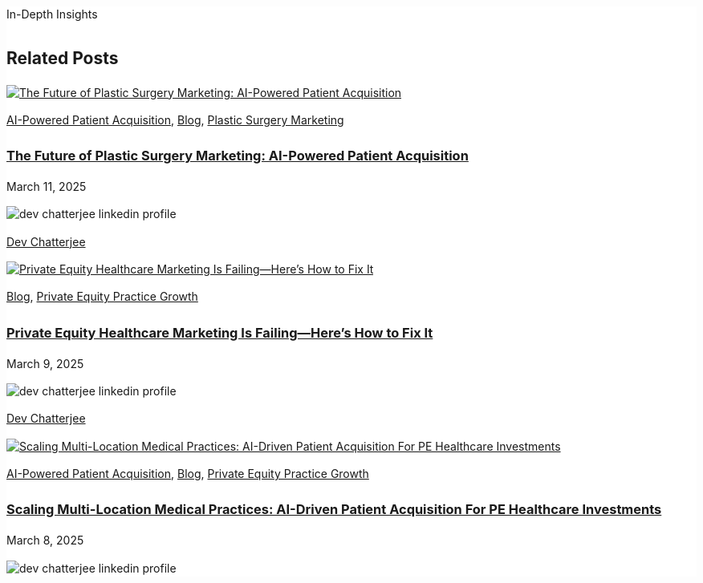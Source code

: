 In-Depth Insights

## Related Posts

[![The Future of Plastic Surgery Marketing: AI-Powered Patient Acquisition](https://www.inboundmedic.com/wp-content/uploads/2025/03/AI-powered-patient-acquisition-for-plastic-surgeons-1024x576.avif)](https://www.inboundmedic.com/blog/ai-powered-patient-acquisition-for-plastic-surgeons/)

[AI-Powered Patient Acquisition](https://www.inboundmedic.com/blog/category/ai-powered-patient-acquisition/), [Blog](https://www.inboundmedic.com/blog/category/blog/), [Plastic Surgery Marketing](https://www.inboundmedic.com/blog/category/plastic-surgery-marketing/)

### [The Future of Plastic Surgery Marketing: AI-Powered Patient Acquisition](https://www.inboundmedic.com/blog/ai-powered-patient-acquisition-for-plastic-surgeons/)

March 11, 2025

![dev chatterjee linkedin profile](https://www.inboundmedic.com/wp-content/uploads/2021/10/dev-chatterjee-linkedin-profile-60x60.jpg)

[Dev Chatterjee](https://www.inboundmedic.com/)

[![Private Equity Healthcare Marketing Is Failing—Here’s How to Fix It](https://www.inboundmedic.com/wp-content/uploads/2025/03/private-equity-healthcare-marketing-failures-1024x576.avif)](https://www.inboundmedic.com/blog/private-equity-healthcare-marketing-failures/)

[Blog](https://www.inboundmedic.com/blog/category/blog/), [Private Equity Practice Growth](https://www.inboundmedic.com/blog/category/private-equity-practice-growth/)

### [Private Equity Healthcare Marketing Is Failing—Here’s How to Fix It](https://www.inboundmedic.com/blog/private-equity-healthcare-marketing-failures/)

March 9, 2025

![dev chatterjee linkedin profile](https://www.inboundmedic.com/wp-content/uploads/2021/10/dev-chatterjee-linkedin-profile-60x60.jpg)

[Dev Chatterjee](https://www.inboundmedic.com/)

[![Scaling Multi-Location Medical Practices: AI-Driven Patient Acquisition For PE Healthcare Investments](https://www.inboundmedic.com/wp-content/uploads/2025/03/private-equity-healthcare-growth-1024x576.avif)](https://www.inboundmedic.com/blog/private-equity-healthcare-growth/)

[AI-Powered Patient Acquisition](https://www.inboundmedic.com/blog/category/ai-powered-patient-acquisition/), [Blog](https://www.inboundmedic.com/blog/category/blog/), [Private Equity Practice Growth](https://www.inboundmedic.com/blog/category/private-equity-practice-growth/)

### [Scaling Multi-Location Medical Practices: AI-Driven Patient Acquisition For PE Healthcare Investments](https://www.inboundmedic.com/blog/private-equity-healthcare-growth/)

March 8, 2025

![dev chatterjee linkedin profile](https://www.inboundmedic.com/wp-content/uploads/2021/10/dev-chatterjee-linkedin-profile-60x60.jpg)
